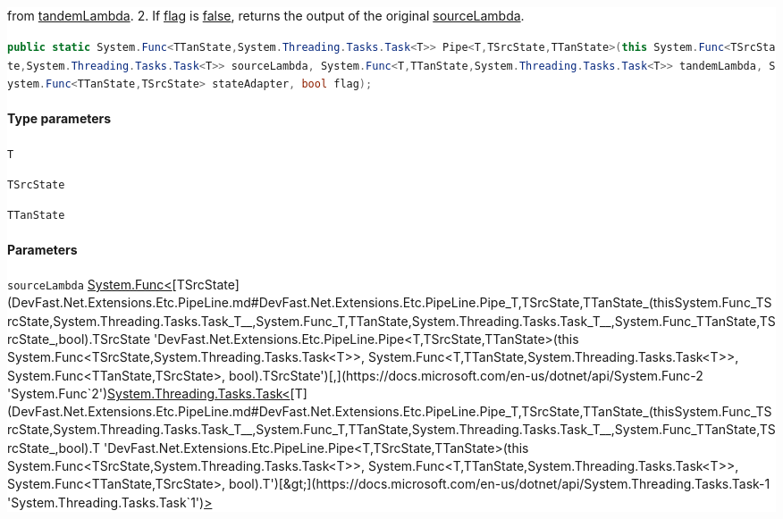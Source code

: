 from [tandemLambda](DevFast.Net.Extensions.Etc.PipeLine.md#DevFast.Net.Extensions.Etc.PipeLine.Pipe_T,TSrcState,TTanState_(thisSystem.Func_TSrcState,System.Threading.Tasks.Task_T__,System.Func_T,TTanState,System.Threading.Tasks.Task_T__,System.Func_TTanState,TSrcState_,bool).tandemLambda 'DevFast.Net.Extensions.Etc.PipeLine.Pipe<T,TSrcState,TTanState>(this System.Func<TSrcState,System.Threading.Tasks.Task<T>>, System.Func<T,TTanState,System.Threading.Tasks.Task<T>>, System.Func<TTanState,TSrcState>, bool).tandemLambda').
2. If [flag](DevFast.Net.Extensions.Etc.PipeLine.md#DevFast.Net.Extensions.Etc.PipeLine.Pipe_T,TSrcState,TTanState_(thisSystem.Func_TSrcState,System.Threading.Tasks.Task_T__,System.Func_T,TTanState,System.Threading.Tasks.Task_T__,System.Func_TTanState,TSrcState_,bool).flag 'DevFast.Net.Extensions.Etc.PipeLine.Pipe<T,TSrcState,TTanState>(this System.Func<TSrcState,System.Threading.Tasks.Task<T>>, System.Func<T,TTanState,System.Threading.Tasks.Task<T>>, System.Func<TTanState,TSrcState>, bool).flag') is [false](https://docs.microsoft.com/en-us/dotnet/csharp/language-reference/builtin-types/bool 'https://docs.microsoft.com/en-us/dotnet/csharp/language-reference/builtin-types/bool'), returns the output of the original
[sourceLambda](DevFast.Net.Extensions.Etc.PipeLine.md#DevFast.Net.Extensions.Etc.PipeLine.Pipe_T,TSrcState,TTanState_(thisSystem.Func_TSrcState,System.Threading.Tasks.Task_T__,System.Func_T,TTanState,System.Threading.Tasks.Task_T__,System.Func_TTanState,TSrcState_,bool).sourceLambda 'DevFast.Net.Extensions.Etc.PipeLine.Pipe<T,TSrcState,TTanState>(this System.Func<TSrcState,System.Threading.Tasks.Task<T>>, System.Func<T,TTanState,System.Threading.Tasks.Task<T>>, System.Func<TTanState,TSrcState>, bool).sourceLambda').

```csharp
public static System.Func<TTanState,System.Threading.Tasks.Task<T>> Pipe<T,TSrcState,TTanState>(this System.Func<TSrcState,System.Threading.Tasks.Task<T>> sourceLambda, System.Func<T,TTanState,System.Threading.Tasks.Task<T>> tandemLambda, System.Func<TTanState,TSrcState> stateAdapter, bool flag);
```
#### Type parameters

<a name='DevFast.Net.Extensions.Etc.PipeLine.Pipe_T,TSrcState,TTanState_(thisSystem.Func_TSrcState,System.Threading.Tasks.Task_T__,System.Func_T,TTanState,System.Threading.Tasks.Task_T__,System.Func_TTanState,TSrcState_,bool).T'></a>

`T`

<a name='DevFast.Net.Extensions.Etc.PipeLine.Pipe_T,TSrcState,TTanState_(thisSystem.Func_TSrcState,System.Threading.Tasks.Task_T__,System.Func_T,TTanState,System.Threading.Tasks.Task_T__,System.Func_TTanState,TSrcState_,bool).TSrcState'></a>

`TSrcState`

<a name='DevFast.Net.Extensions.Etc.PipeLine.Pipe_T,TSrcState,TTanState_(thisSystem.Func_TSrcState,System.Threading.Tasks.Task_T__,System.Func_T,TTanState,System.Threading.Tasks.Task_T__,System.Func_TTanState,TSrcState_,bool).TTanState'></a>

`TTanState`
#### Parameters

<a name='DevFast.Net.Extensions.Etc.PipeLine.Pipe_T,TSrcState,TTanState_(thisSystem.Func_TSrcState,System.Threading.Tasks.Task_T__,System.Func_T,TTanState,System.Threading.Tasks.Task_T__,System.Func_TTanState,TSrcState_,bool).sourceLambda'></a>

`sourceLambda` [System.Func&lt;](https://docs.microsoft.com/en-us/dotnet/api/System.Func-2 'System.Func`2')[TSrcState](DevFast.Net.Extensions.Etc.PipeLine.md#DevFast.Net.Extensions.Etc.PipeLine.Pipe_T,TSrcState,TTanState_(thisSystem.Func_TSrcState,System.Threading.Tasks.Task_T__,System.Func_T,TTanState,System.Threading.Tasks.Task_T__,System.Func_TTanState,TSrcState_,bool).TSrcState 'DevFast.Net.Extensions.Etc.PipeLine.Pipe<T,TSrcState,TTanState>(this System.Func<TSrcState,System.Threading.Tasks.Task<T>>, System.Func<T,TTanState,System.Threading.Tasks.Task<T>>, System.Func<TTanState,TSrcState>, bool).TSrcState')[,](https://docs.microsoft.com/en-us/dotnet/api/System.Func-2 'System.Func`2')[System.Threading.Tasks.Task&lt;](https://docs.microsoft.com/en-us/dotnet/api/System.Threading.Tasks.Task-1 'System.Threading.Tasks.Task`1')[T](DevFast.Net.Extensions.Etc.PipeLine.md#DevFast.Net.Extensions.Etc.PipeLine.Pipe_T,TSrcState,TTanState_(thisSystem.Func_TSrcState,System.Threading.Tasks.Task_T__,System.Func_T,TTanState,System.Threading.Tasks.Task_T__,System.Func_TTanState,TSrcState_,bool).T 'DevFast.Net.Extensions.Etc.PipeLine.Pipe<T,TSrcState,TTanState>(this System.Func<TSrcState,System.Threading.Tasks.Task<T>>, System.Func<T,TTanState,System.Threading.Tasks.Task<T>>, System.Func<TTanState,TSrcState>, bool).T')[&gt;](https://docs.microsoft.com/en-us/dotnet/api/System.Threading.Tasks.Task-1 'System.Threading.Tasks.Task`1')[&gt;](https://docs.microsoft.com/en-us/dotnet/api/System.Func-2 'System.Func`2')
